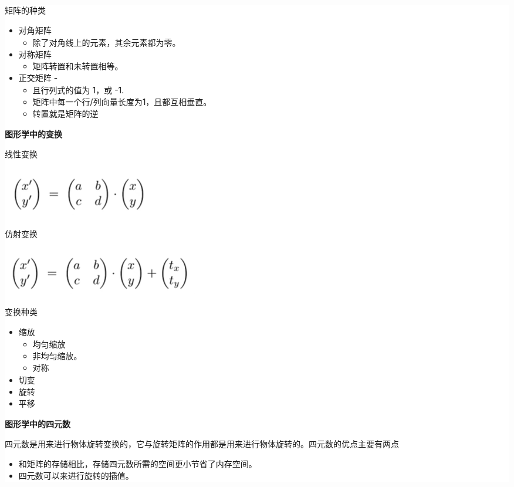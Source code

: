   

  

  

矩阵的种类

- 对角矩阵 
  - 除了对角线上的元素，其余元素都为零。
- 对称矩阵 
  - 矩阵转置和未转置相等。
- 正交矩阵 - 
  - 且行列式的值为 1，或 -1.
  - 矩阵中每一个行/列向量长度为1，且都互相垂直。
  - 转置就是矩阵的逆



**图形学中的变换**

线性变换

![](./pic/g101-l3-1.png)

仿射变换

![](./pic/g101-l3-2.png)

变换种类
- 缩放
  - 均匀缩放
  - 非均匀缩放。
  - 对称
- 切变
- 旋转
- 平移



**图形学中的四元数**

四元数是用来进行物体旋转变换的，它与旋转矩阵的作用都是用来进行物体旋转的。四元数的优点主要有两点

- 和矩阵的存储相比，存储四元数所需的空间更小节省了内存空间。
- 四元数可以来进行旋转的插值。